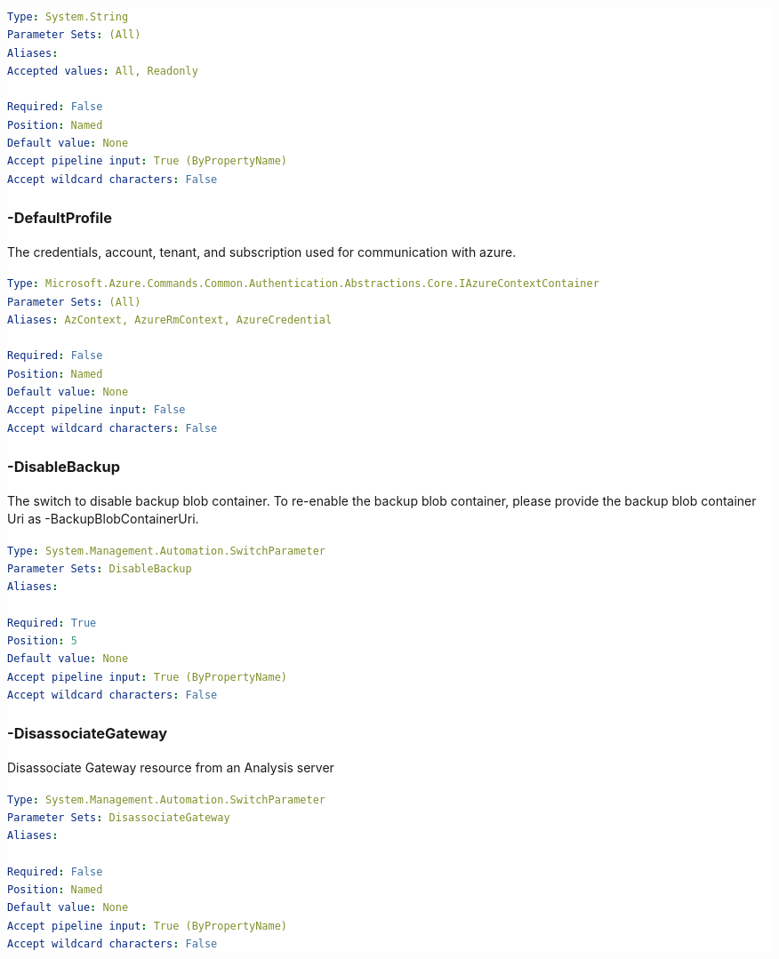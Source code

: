 ```yaml
Type: System.String
Parameter Sets: (All)
Aliases:
Accepted values: All, Readonly

Required: False
Position: Named
Default value: None
Accept pipeline input: True (ByPropertyName)
Accept wildcard characters: False
```

### -DefaultProfile
The credentials, account, tenant, and subscription used for communication with azure.

```yaml
Type: Microsoft.Azure.Commands.Common.Authentication.Abstractions.Core.IAzureContextContainer
Parameter Sets: (All)
Aliases: AzContext, AzureRmContext, AzureCredential

Required: False
Position: Named
Default value: None
Accept pipeline input: False
Accept wildcard characters: False
```

### -DisableBackup
The switch to disable backup blob container.
To re-enable the backup blob container, please provide the backup blob container Uri as -BackupBlobContainerUri.

```yaml
Type: System.Management.Automation.SwitchParameter
Parameter Sets: DisableBackup
Aliases:

Required: True
Position: 5
Default value: None
Accept pipeline input: True (ByPropertyName)
Accept wildcard characters: False
```

### -DisassociateGateway
Disassociate Gateway resource from an Analysis server

```yaml
Type: System.Management.Automation.SwitchParameter
Parameter Sets: DisassociateGateway
Aliases:

Required: False
Position: Named
Default value: None
Accept pipeline input: True (ByPropertyName)
Accept wildcard characters: False
```
